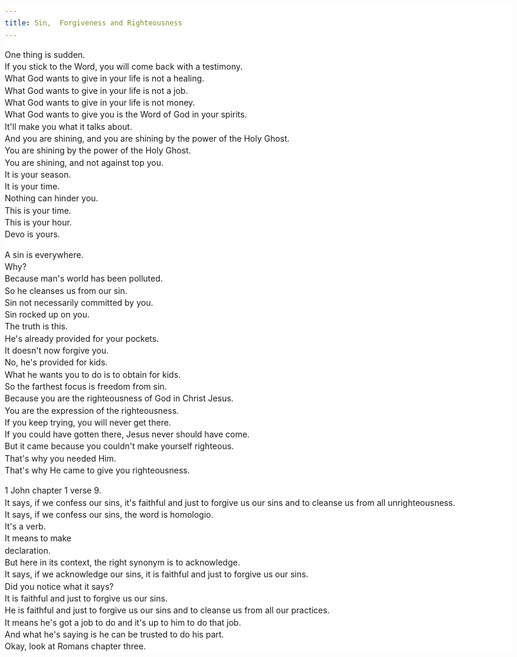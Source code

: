 ```yaml
---
title: Sin,  Forgiveness and Righteousness
---
```

 One thing is sudden.  
If you stick to the Word, you will come back with a testimony.  
What God wants to give in your life is not a healing.  
What God wants to give in your life is not a job.  
What God wants to give in your life is not money.  
What God wants to give you is the Word of God in your spirits.  
It'll make you what it talks about.  
 And you are shining, and you are shining by the power of the Holy Ghost.  
You are shining by the power of the Holy Ghost.  
You are shining, and not against top you.  
It is your season.  
It is your time.  
Nothing can hinder you.  
This is your time.  
This is your hour.  
Devo is yours.  


  
 A sin is everywhere.  
Why?  
Because man's world has been polluted.  
So he cleanses us from our sin.  
Sin not necessarily committed by you.  
Sin rocked up on you.  
The truth is this.  
He's already provided for your pockets.  
 It doesn't now forgive you.  
No, he's provided for kids.  
What he wants you to do is to obtain for kids.  
 So the farthest focus is freedom from sin.  
Because you are the righteousness of God in Christ Jesus.  
You are the expression of the righteousness.  
If you keep trying, you will never get there.  
If you could have gotten there, Jesus never should have come.  
But it came because you couldn't make yourself righteous.  
That's why you needed Him.  
That's why He came to give you righteousness.  


  
 1 John chapter 1 verse 9.  
It says, if we confess our sins, it's faithful and just to forgive us our sins and to cleanse us from all unrighteousness.  
It says, if we confess our sins, the word is homologio.  
It's a verb.  
It means to make  
 declaration.  
But here in its context, the right synonym is to acknowledge.  
It says, if we acknowledge our sins, it is faithful and just to forgive us our sins.  
Did you notice what it says?  
It is faithful and just to forgive us our sins.  
 He is faithful and just to forgive us our sins and to cleanse us from all our practices.  
It means he's got a job to do and it's up to him to do that job.  
And what he's saying is he can be trusted to do his part.  
Okay, look at Romans chapter three.  
